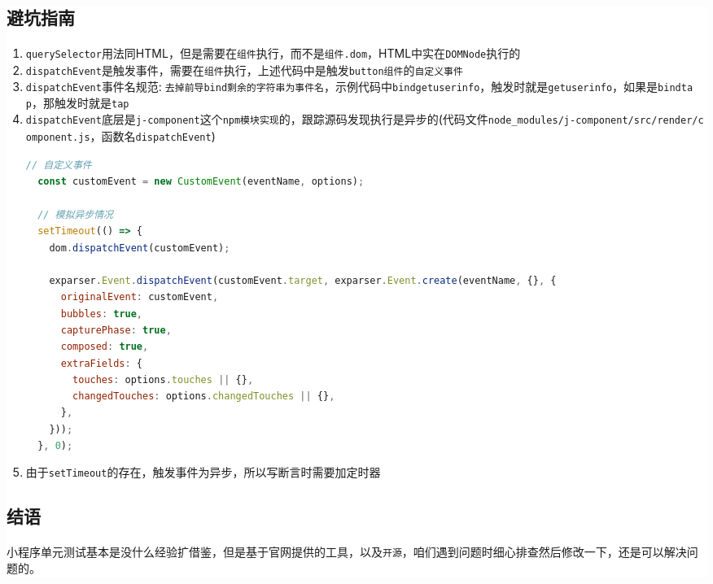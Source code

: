 ## 避坑指南

1. `querySelector`用法同HTML，但是需要在`组件`执行，而不是`组件.dom`，HTML中实在`DOMNode`执行的
2. `dispatchEvent`是触发事件，需要在`组件`执行，上述代码中是触发`button组件`的`自定义事件`
3. `dispatchEvent`事件名规范: `去掉前导bind剩余的字符串为事件名`，示例代码中`bindgetuserinfo`，触发时就是`getuserinfo`，如果是`bindtap`，那触发时就是`tap`
4. `dispatchEvent`底层是`j-component`这个`npm模块实现`的，跟踪源码发现执行是异步的(代码文件`node_modules/j-component/src/render/component.js`，函数名`dispatchEvent`)
    ```js
    // 自定义事件
      const customEvent = new CustomEvent(eventName, options);

      // 模拟异步情况
      setTimeout(() => {
        dom.dispatchEvent(customEvent);

        exparser.Event.dispatchEvent(customEvent.target, exparser.Event.create(eventName, {}, {
          originalEvent: customEvent,
          bubbles: true,
          capturePhase: true,
          composed: true,
          extraFields: {
            touches: options.touches || {},
            changedTouches: options.changedTouches || {},
          },
        }));
      }, 0);
    ```
5. 由于`setTimeout`的存在，触发事件为异步，所以写断言时需要加定时器

## 结语

小程序单元测试基本是没什么经验扩借鉴，但是基于官网提供的工具，以及`开源`，咱们遇到问题时细心排查然后修改一下，还是可以解决问题的。